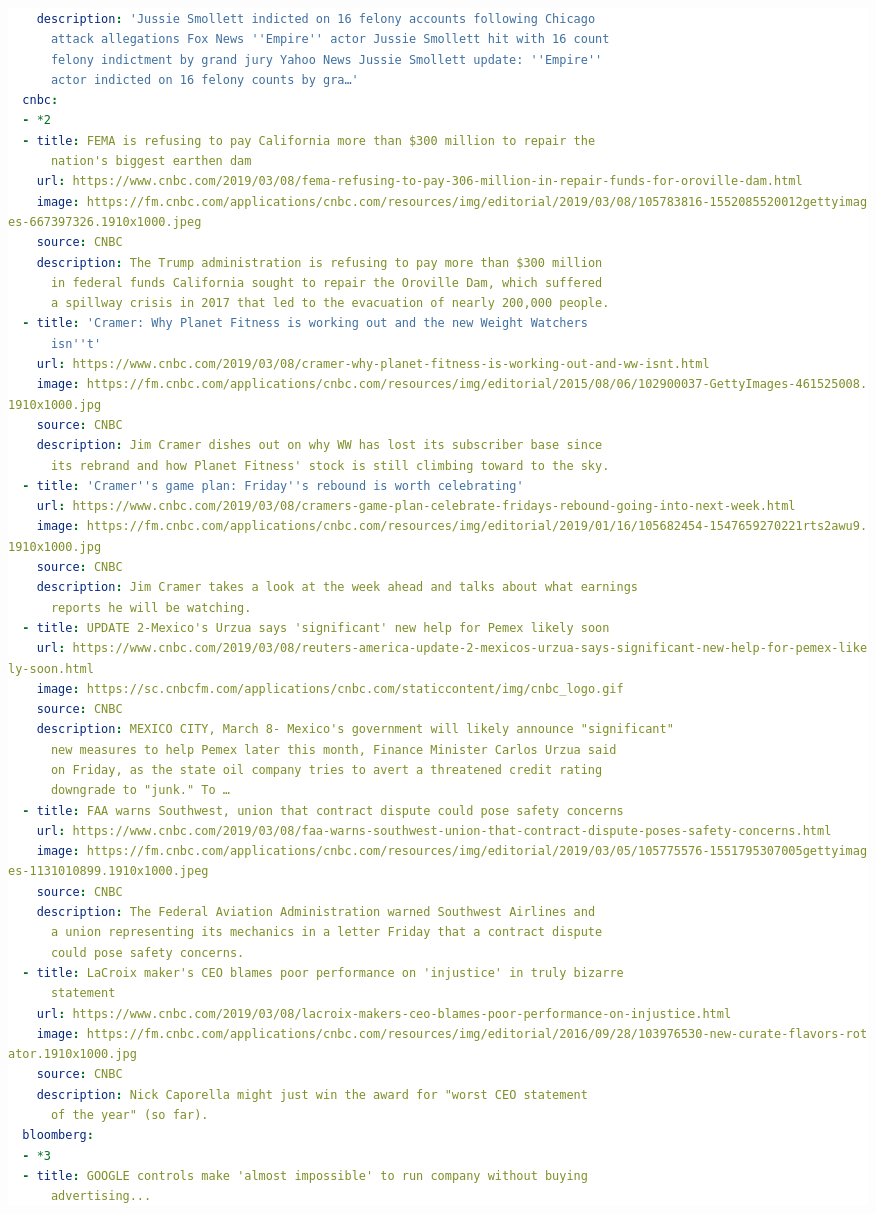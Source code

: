 ```yaml
    description: 'Jussie Smollett indicted on 16 felony accounts following Chicago
      attack allegations Fox News ''Empire'' actor Jussie Smollett hit with 16 count
      felony indictment by grand jury Yahoo News Jussie Smollett update: ''Empire''
      actor indicted on 16 felony counts by gra…'
  cnbc:
  - *2
  - title: FEMA is refusing to pay California more than $300 million to repair the
      nation's biggest earthen dam
    url: https://www.cnbc.com/2019/03/08/fema-refusing-to-pay-306-million-in-repair-funds-for-oroville-dam.html
    image: https://fm.cnbc.com/applications/cnbc.com/resources/img/editorial/2019/03/08/105783816-1552085520012gettyimages-667397326.1910x1000.jpeg
    source: CNBC
    description: The Trump administration is refusing to pay more than $300 million
      in federal funds California sought to repair the Oroville Dam, which suffered
      a spillway crisis in 2017 that led to the evacuation of nearly 200,000 people.
  - title: 'Cramer: Why Planet Fitness is working out and the new Weight Watchers
      isn''t'
    url: https://www.cnbc.com/2019/03/08/cramer-why-planet-fitness-is-working-out-and-ww-isnt.html
    image: https://fm.cnbc.com/applications/cnbc.com/resources/img/editorial/2015/08/06/102900037-GettyImages-461525008.1910x1000.jpg
    source: CNBC
    description: Jim Cramer dishes out on why WW has lost its subscriber base since
      its rebrand and how Planet Fitness' stock is still climbing toward to the sky.
  - title: 'Cramer''s game plan: Friday''s rebound is worth celebrating'
    url: https://www.cnbc.com/2019/03/08/cramers-game-plan-celebrate-fridays-rebound-going-into-next-week.html
    image: https://fm.cnbc.com/applications/cnbc.com/resources/img/editorial/2019/01/16/105682454-1547659270221rts2awu9.1910x1000.jpg
    source: CNBC
    description: Jim Cramer takes a look at the week ahead and talks about what earnings
      reports he will be watching.
  - title: UPDATE 2-Mexico's Urzua says 'significant' new help for Pemex likely soon
    url: https://www.cnbc.com/2019/03/08/reuters-america-update-2-mexicos-urzua-says-significant-new-help-for-pemex-likely-soon.html
    image: https://sc.cnbcfm.com/applications/cnbc.com/staticcontent/img/cnbc_logo.gif
    source: CNBC
    description: MEXICO CITY, March 8- Mexico's government will likely announce "significant"
      new measures to help Pemex later this month, Finance Minister Carlos Urzua said
      on Friday, as the state oil company tries to avert a threatened credit rating
      downgrade to "junk." To …
  - title: FAA warns Southwest, union that contract dispute could pose safety concerns
    url: https://www.cnbc.com/2019/03/08/faa-warns-southwest-union-that-contract-dispute-poses-safety-concerns.html
    image: https://fm.cnbc.com/applications/cnbc.com/resources/img/editorial/2019/03/05/105775576-1551795307005gettyimages-1131010899.1910x1000.jpeg
    source: CNBC
    description: The Federal Aviation Administration warned Southwest Airlines and
      a union representing its mechanics in a letter Friday that a contract dispute
      could pose safety concerns.
  - title: LaCroix maker's CEO blames poor performance on 'injustice' in truly bizarre
      statement
    url: https://www.cnbc.com/2019/03/08/lacroix-makers-ceo-blames-poor-performance-on-injustice.html
    image: https://fm.cnbc.com/applications/cnbc.com/resources/img/editorial/2016/09/28/103976530-new-curate-flavors-rotator.1910x1000.jpg
    source: CNBC
    description: Nick Caporella might just win the award for "worst CEO statement
      of the year" (so far).
  bloomberg:
  - *3
  - title: GOOGLE controls make 'almost impossible' to run company without buying
      advertising...
```
